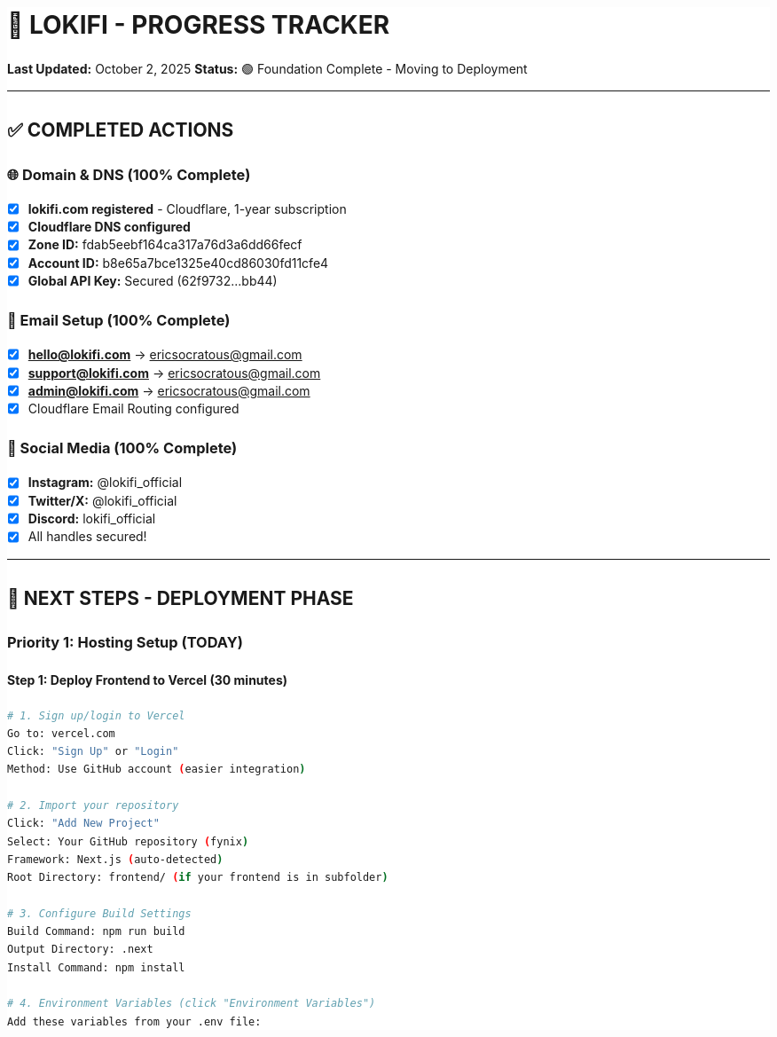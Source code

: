 # 🎯 LOKIFI - PROGRESS TRACKER

**Last Updated:** October 2, 2025
**Status:** 🟢 Foundation Complete - Moving to Deployment

---

## ✅ COMPLETED ACTIONS

### 🌐 Domain & DNS (100% Complete)

- [x] **lokifi.com registered** - Cloudflare, 1-year subscription
- [x] **Cloudflare DNS configured**
- [x] **Zone ID:** fdab5eebf164ca317a76d3a6dd66fecf
- [x] **Account ID:** b8e65a7bce1325e40cd86030fd11cfe4
- [x] **Global API Key:** Secured (62f9732...bb44)

### 📧 Email Setup (100% Complete)

- [x] **hello@lokifi.com** → ericsocratous@gmail.com
- [x] **support@lokifi.com** → ericsocratous@gmail.com
- [x] **admin@lokifi.com** → ericsocratous@gmail.com
- [x] Cloudflare Email Routing configured

### 📱 Social Media (100% Complete)

- [x] **Instagram:** @lokifi_official
- [x] **Twitter/X:** @lokifi_official
- [x] **Discord:** lokifi_official
- [x] All handles secured!

---

## 🚀 NEXT STEPS - DEPLOYMENT PHASE

### Priority 1: Hosting Setup (TODAY)

#### **Step 1: Deploy Frontend to Vercel** (30 minutes)

```bash
# 1. Sign up/login to Vercel
Go to: vercel.com
Click: "Sign Up" or "Login"
Method: Use GitHub account (easier integration)

# 2. Import your repository
Click: "Add New Project"
Select: Your GitHub repository (fynix)
Framework: Next.js (auto-detected)
Root Directory: frontend/ (if your frontend is in subfolder)

# 3. Configure Build Settings
Build Command: npm run build
Output Directory: .next
Install Command: npm install

# 4. Environment Variables (click "Environment Variables")
Add these variables from your .env file:
```
